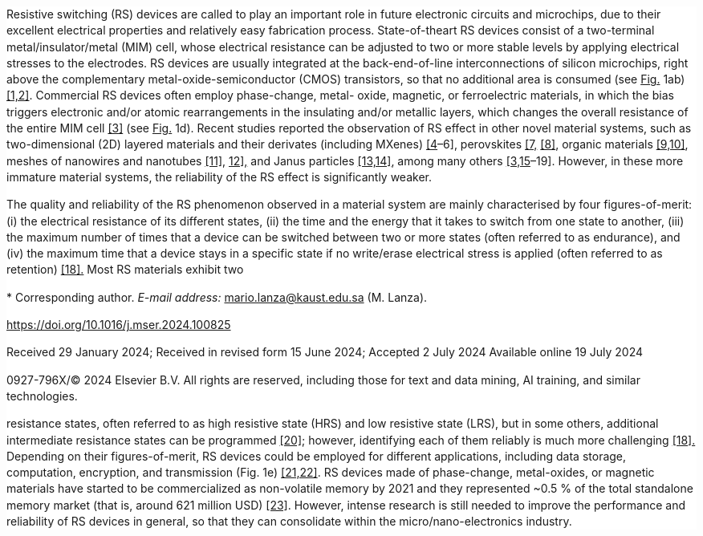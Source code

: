 Resistive switching (RS) devices are called to play an important role in future electronic circuits and microchips, due to their excellent electrical properties and relatively easy fabrication process. State-of-theart RS devices consist of a two-terminal metal/insulator/metal (MIM) cell, whose electrical resistance can be adjusted to two or more stable levels by applying electrical stresses to the electrodes. RS devices are usually integrated at the back-end-of-line interconnections of silicon microchips, right above the complementary metal-oxide-semiconductor (CMOS) transistors, so that no additional area is consumed (see [Fig.](#page-1-0) 1ab) [\[1,2\]](#page-24-0). Commercial RS devices often employ phase-change, metal- oxide, magnetic, or ferroelectric materials, in which the bias triggers electronic and/or atomic rearrangements in the insulating and/or metallic layers, which changes the overall resistance of the entire MIM cell [\[3\]](#page-24-0) (see [Fig.](#page-1-0) 1d). Recent studies reported the observation of RS effect in other novel material systems, such as two-dimensional (2D) layered materials and their derivates (including MXenes) [\[4](#page-24-0)–6], perovskites [\[7,](#page-24-0) [\[8\]](#page-24-0), organic materials [\[9,10\]](#page-24-0), meshes of nanowires and nanotubes [\[11\]](#page-24-0), [12\],](#page-24-0) and Janus particles [\[13,14\]](#page-24-0), among many others [\[3,15](#page-24-0)–19]. However, in these more immature material systems, the reliability of the RS effect is significantly weaker.

The quality and reliability of the RS phenomenon observed in a material system are mainly characterised by four figures-of-merit: (i) the electrical resistance of its different states, (ii) the time and the energy that it takes to switch from one state to another, (iii) the maximum number of times that a device can be switched between two or more states (often referred to as endurance), and (iv) the maximum time that a device stays in a specific state if no write/erase electrical stress is applied (often referred to as retention) [\[18\].](#page-24-0) Most RS materials exhibit two

\* Corresponding author. *E-mail address:* [mario.lanza@kaust.edu.sa](mailto:mario.lanza@kaust.edu.sa) (M. Lanza).

<https://doi.org/10.1016/j.mser.2024.100825>

Received 29 January 2024; Received in revised form 15 June 2024; Accepted 2 July 2024 Available online 19 July 2024

0927-796X/© 2024 Elsevier B.V. All rights are reserved, including those for text and data mining, AI training, and similar technologies.

<span id="page-1-0"></span>resistance states, often referred to as high resistive state (HRS) and low resistive state (LRS), but in some others, additional intermediate resistance states can be programmed [\[20\]](#page-24-0); however, identifying each of them reliably is much more challenging [\[18\].](#page-24-0) Depending on their figures-of-merit, RS devices could be employed for different applications, including data storage, computation, encryption, and transmission (Fig. 1e) [\[21,22\]](#page-24-0). RS devices made of phase-change, metal-oxides, or magnetic materials have started to be commercialized as non-volatile memory by 2021 and they represented ~0.5 % of the total standalone memory market (that is, around 621 million USD) [\[23\]](#page-24-0). However, intense research is still needed to improve the performance and reliability of RS devices in general, so that they can consolidate within the micro/nano-electronics industry.
